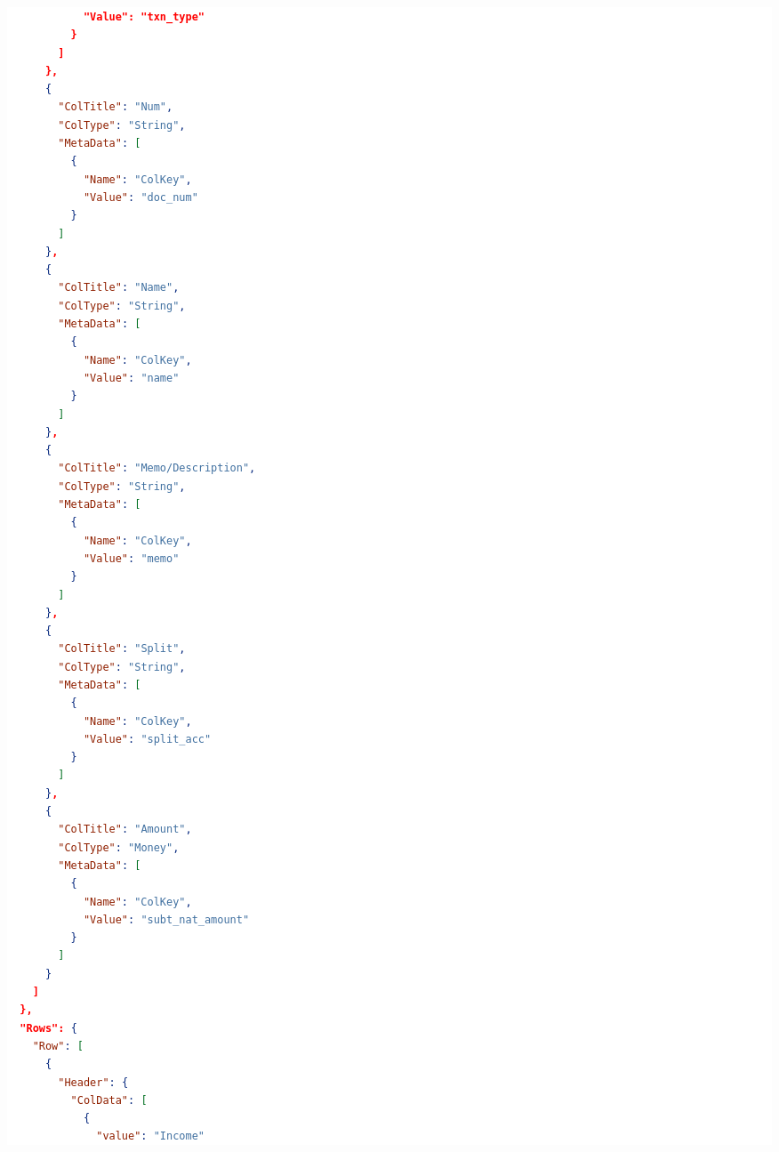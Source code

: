 ```json
            "Value": "txn_type"
          }
        ]
      },
      {
        "ColTitle": "Num",
        "ColType": "String",
        "MetaData": [
          {
            "Name": "ColKey",
            "Value": "doc_num"
          }
        ]
      },
      {
        "ColTitle": "Name",
        "ColType": "String",
        "MetaData": [
          {
            "Name": "ColKey",
            "Value": "name"
          }
        ]
      },
      {
        "ColTitle": "Memo/Description",
        "ColType": "String",
        "MetaData": [
          {
            "Name": "ColKey",
            "Value": "memo"
          }
        ]
      },
      {
        "ColTitle": "Split",
        "ColType": "String",
        "MetaData": [
          {
            "Name": "ColKey",
            "Value": "split_acc"
          }
        ]
      },
      {
        "ColTitle": "Amount",
        "ColType": "Money",
        "MetaData": [
          {
            "Name": "ColKey",
            "Value": "subt_nat_amount"
          }
        ]
      }
    ]
  },
  "Rows": {
    "Row": [
      {
        "Header": {
          "ColData": [
            {
              "value": "Income"
```